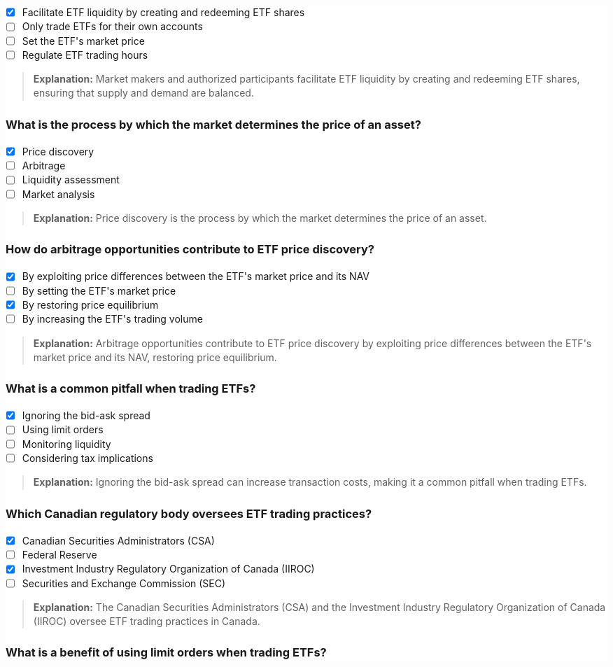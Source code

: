 - [x] Facilitate ETF liquidity by creating and redeeming ETF shares
- [ ] Only trade ETFs for their own accounts
- [ ] Set the ETF's market price
- [ ] Regulate ETF trading hours

> **Explanation:** Market makers and authorized participants facilitate ETF liquidity by creating and redeeming ETF shares, ensuring that supply and demand are balanced.

### What is the process by which the market determines the price of an asset?

- [x] Price discovery
- [ ] Arbitrage
- [ ] Liquidity assessment
- [ ] Market analysis

> **Explanation:** Price discovery is the process by which the market determines the price of an asset.

### How do arbitrage opportunities contribute to ETF price discovery?

- [x] By exploiting price differences between the ETF's market price and its NAV
- [ ] By setting the ETF's market price
- [x] By restoring price equilibrium
- [ ] By increasing the ETF's trading volume

> **Explanation:** Arbitrage opportunities contribute to ETF price discovery by exploiting price differences between the ETF's market price and its NAV, restoring price equilibrium.

### What is a common pitfall when trading ETFs?

- [x] Ignoring the bid-ask spread
- [ ] Using limit orders
- [ ] Monitoring liquidity
- [ ] Considering tax implications

> **Explanation:** Ignoring the bid-ask spread can increase transaction costs, making it a common pitfall when trading ETFs.

### Which Canadian regulatory body oversees ETF trading practices?

- [x] Canadian Securities Administrators (CSA)
- [ ] Federal Reserve
- [x] Investment Industry Regulatory Organization of Canada (IIROC)
- [ ] Securities and Exchange Commission (SEC)

> **Explanation:** The Canadian Securities Administrators (CSA) and the Investment Industry Regulatory Organization of Canada (IIROC) oversee ETF trading practices in Canada.

### What is a benefit of using limit orders when trading ETFs?
